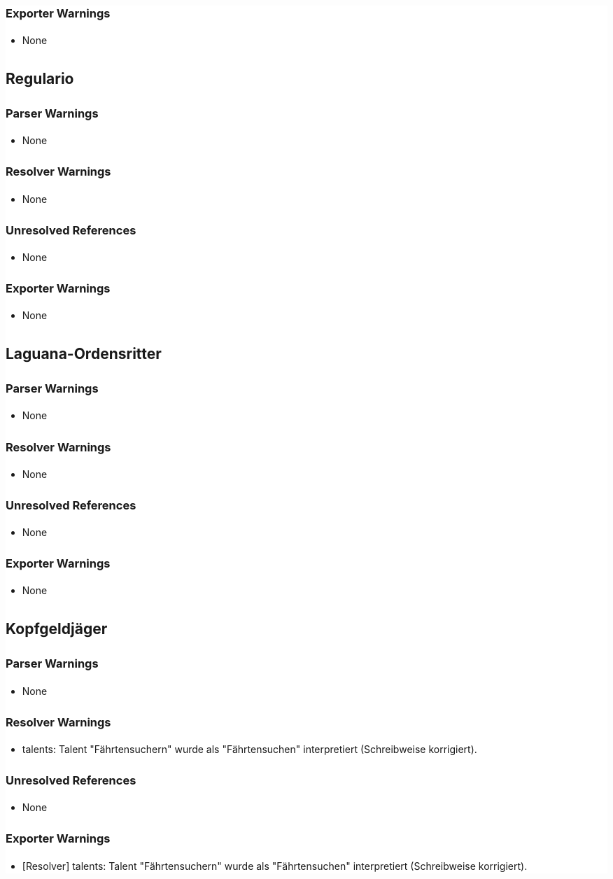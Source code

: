 ### Exporter Warnings
- None

## Regulario

### Parser Warnings
- None

### Resolver Warnings
- None

### Unresolved References
- None

### Exporter Warnings
- None

## Laguana-Ordensritter

### Parser Warnings
- None

### Resolver Warnings
- None

### Unresolved References
- None

### Exporter Warnings
- None

## Kopfgeldjäger

### Parser Warnings
- None

### Resolver Warnings
- talents: Talent "Fährtensuchern" wurde als "Fährtensuchen" interpretiert (Schreibweise korrigiert).

### Unresolved References
- None

### Exporter Warnings
- [Resolver] talents: Talent "Fährtensuchern" wurde als "Fährtensuchen" interpretiert (Schreibweise korrigiert).
